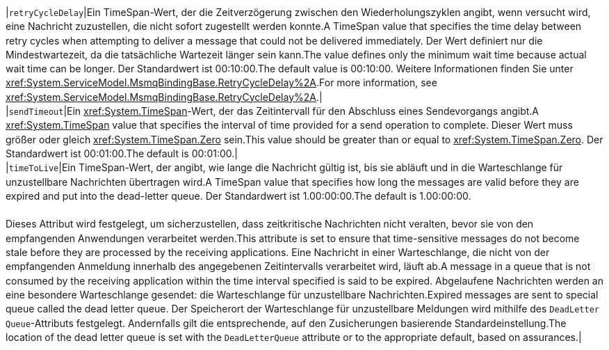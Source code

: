 |`retryCycleDelay`|<span data-ttu-id="93dba-155">Ein TimeSpan-Wert, der die Zeitverzögerung zwischen den Wiederholungszyklen angibt, wenn versucht wird, eine Nachricht zuzustellen, die nicht sofort zugestellt werden konnte.</span><span class="sxs-lookup"><span data-stu-id="93dba-155">A TimeSpan value that specifies the time delay between retry cycles when attempting to deliver a message that could not be delivered immediately.</span></span> <span data-ttu-id="93dba-156">Der Wert definiert nur die Mindestwartezeit, da die tatsächliche Wartezeit länger sein kann.</span><span class="sxs-lookup"><span data-stu-id="93dba-156">The value defines only the minimum wait time because actual wait time can be longer.</span></span> <span data-ttu-id="93dba-157">Der Standardwert ist 00:10:00.</span><span class="sxs-lookup"><span data-stu-id="93dba-157">The default value is 00:10:00.</span></span> <span data-ttu-id="93dba-158">Weitere Informationen finden Sie unter <xref:System.ServiceModel.MsmqBindingBase.RetryCycleDelay%2A>.</span><span class="sxs-lookup"><span data-stu-id="93dba-158">For more information, see <xref:System.ServiceModel.MsmqBindingBase.RetryCycleDelay%2A>.</span></span>|  
|`sendTimeout`|<span data-ttu-id="93dba-159">Ein <xref:System.TimeSpan>-Wert, der das Zeitintervall für den Abschluss eines Sendevorgangs angibt.</span><span class="sxs-lookup"><span data-stu-id="93dba-159">A <xref:System.TimeSpan> value that specifies the interval of time provided for a send operation to complete.</span></span> <span data-ttu-id="93dba-160">Dieser Wert muss größer oder gleich <xref:System.TimeSpan.Zero> sein.</span><span class="sxs-lookup"><span data-stu-id="93dba-160">This value should be greater than or equal to <xref:System.TimeSpan.Zero>.</span></span> <span data-ttu-id="93dba-161">Der Standardwert ist 00:01:00.</span><span class="sxs-lookup"><span data-stu-id="93dba-161">The default is 00:01:00.</span></span>|  
|`timeToLive`|<span data-ttu-id="93dba-162">Ein TimeSpan-Wert, der angibt, wie lange die Nachricht gültig ist, bis sie abläuft und in die Warteschlange für unzustellbare Nachrichten übertragen wird.</span><span class="sxs-lookup"><span data-stu-id="93dba-162">A TimeSpan value that specifies how long the messages are valid before they are expired and put into the dead-letter queue.</span></span> <span data-ttu-id="93dba-163">Der Standardwert ist 1.00:00:00.</span><span class="sxs-lookup"><span data-stu-id="93dba-163">The default is 1.00:00:00.</span></span><br /><br /> <span data-ttu-id="93dba-164">Dieses Attribut wird festgelegt, um sicherzustellen, dass zeitkritische Nachrichten nicht veralten, bevor sie von den empfangenden Anwendungen verarbeitet werden.</span><span class="sxs-lookup"><span data-stu-id="93dba-164">This attribute is set to ensure that time-sensitive messages do not become stale before they are processed by the receiving applications.</span></span> <span data-ttu-id="93dba-165">Eine Nachricht in einer Warteschlange, die nicht von der empfangenden Anmeldung innerhalb des angegebenen Zeitintervalls verarbeitet wird, läuft ab.</span><span class="sxs-lookup"><span data-stu-id="93dba-165">A message in a queue that is not consumed by the receiving application within the time interval specified is said to be expired.</span></span> <span data-ttu-id="93dba-166">Abgelaufene Nachrichten werden an eine besondere Warteschlange gesendet: die Warteschlange für unzustellbare Nachrichten.</span><span class="sxs-lookup"><span data-stu-id="93dba-166">Expired messages are sent to special queue called the dead letter queue.</span></span> <span data-ttu-id="93dba-167">Der Speicherort der Warteschlange für unzustellbare Meldungen wird mithilfe des `DeadLetterQueue`-Attributs festgelegt. Andernfalls gilt die entsprechende, auf den Zusicherungen basierende Standardeinstellung.</span><span class="sxs-lookup"><span data-stu-id="93dba-167">The location of the dead letter queue is set with the `DeadLetterQueue` attribute or to the appropriate default, based on assurances.</span></span>|  